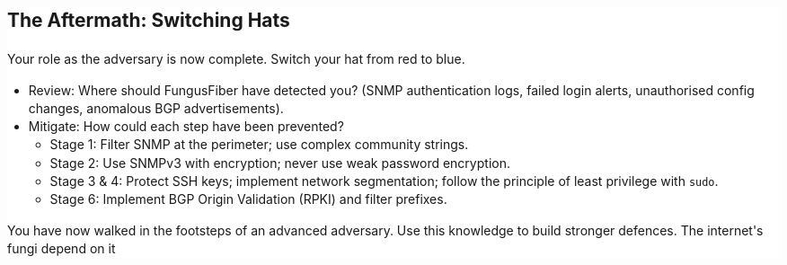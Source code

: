 ## The Aftermath: Switching Hats

Your role as the adversary is now complete. Switch your hat from red to blue.

*   Review: Where should FungusFiber have detected you? (SNMP authentication logs, failed login alerts, unauthorised config changes, anomalous BGP advertisements).
*   Mitigate: How could each step have been prevented?
    *   Stage 1: Filter SNMP at the perimeter; use complex community strings.
    *   Stage 2: Use SNMPv3 with encryption; never use weak password encryption.
    *   Stage 3 & 4: Protect SSH keys; implement network segmentation; follow the principle of least privilege with `sudo`.
    *   Stage 6: Implement BGP Origin Validation (RPKI) and filter prefixes.

You have now walked in the footsteps of an advanced adversary. Use this knowledge to build stronger defences. The internet's fungi depend on it